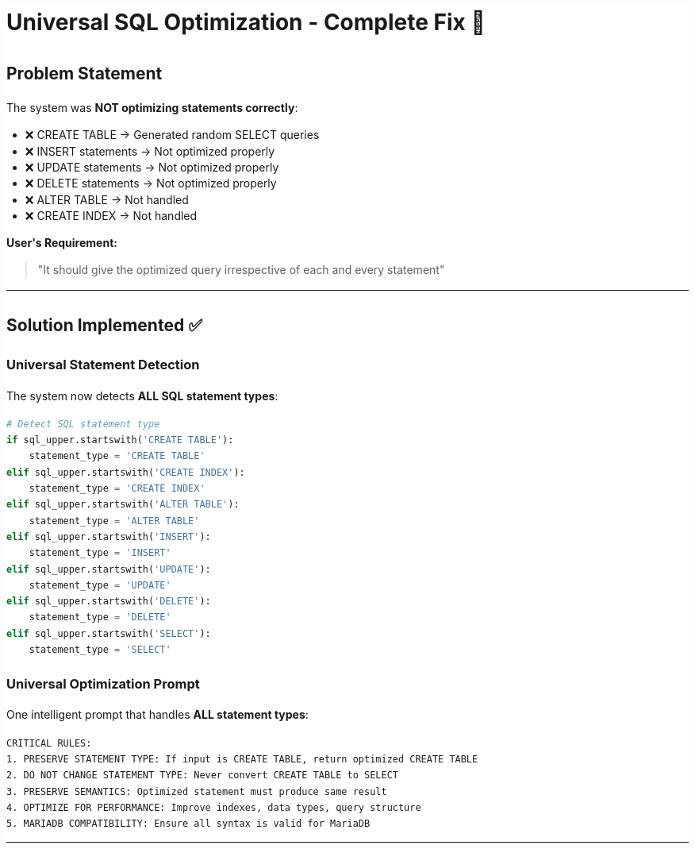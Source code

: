 # Universal SQL Optimization - Complete Fix 🎯

## Problem Statement

The system was **NOT optimizing statements correctly**:
- ❌ CREATE TABLE → Generated random SELECT queries
- ❌ INSERT statements → Not optimized properly
- ❌ UPDATE statements → Not optimized properly
- ❌ DELETE statements → Not optimized properly
- ❌ ALTER TABLE → Not handled
- ❌ CREATE INDEX → Not handled

**User's Requirement:**
> "It should give the optimized query irrespective of each and every statement"

---

## Solution Implemented ✅

### **Universal Statement Detection**

The system now detects **ALL SQL statement types**:

```python
# Detect SQL statement type
if sql_upper.startswith('CREATE TABLE'):
    statement_type = 'CREATE TABLE'
elif sql_upper.startswith('CREATE INDEX'):
    statement_type = 'CREATE INDEX'
elif sql_upper.startswith('ALTER TABLE'):
    statement_type = 'ALTER TABLE'
elif sql_upper.startswith('INSERT'):
    statement_type = 'INSERT'
elif sql_upper.startswith('UPDATE'):
    statement_type = 'UPDATE'
elif sql_upper.startswith('DELETE'):
    statement_type = 'DELETE'
elif sql_upper.startswith('SELECT'):
    statement_type = 'SELECT'
```

### **Universal Optimization Prompt**

One intelligent prompt that handles **ALL statement types**:

```
CRITICAL RULES:
1. PRESERVE STATEMENT TYPE: If input is CREATE TABLE, return optimized CREATE TABLE
2. DO NOT CHANGE STATEMENT TYPE: Never convert CREATE TABLE to SELECT
3. PRESERVE SEMANTICS: Optimized statement must produce same result
4. OPTIMIZE FOR PERFORMANCE: Improve indexes, data types, query structure
5. MARIADB COMPATIBILITY: Ensure all syntax is valid for MariaDB
```

---